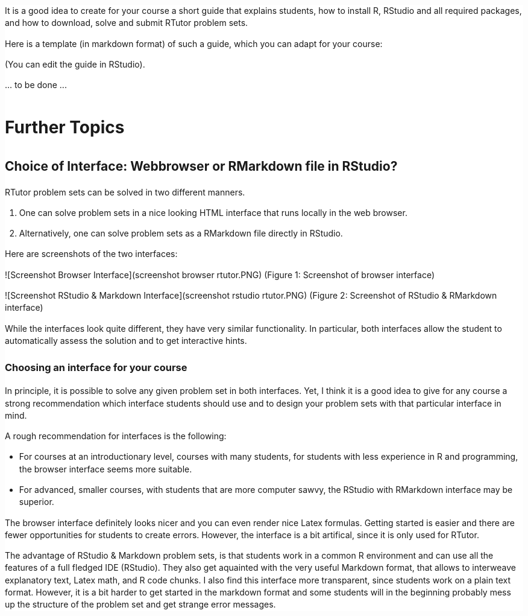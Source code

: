 It is a good idea to create for your course a short guide that explains students, how to install R, RStudio and all required packages, and how to download, solve and submit RTutor problem sets. 

Here is a template (in markdown format) of such a guide, which you can adapt for your course:


(You can edit the guide in RStudio).

... to be done ...

# Further Topics

## Choice of Interface: Webbrowser or RMarkdown file in RStudio? 

RTutor problem sets can be solved in two different manners. 

  1. One can solve problem sets in a nice looking HTML interface that runs locally in the web browser.
  
  2. Alternatively, one can solve problem sets as a RMarkdown file directly in RStudio.

Here are screenshots of the two interfaces:

![Screenshot Browser Interface](screenshot browser rtutor.PNG)
  (Figure 1: Screenshot of browser interface)

![Screenshot RStudio & Markdown Interface](screenshot rstudio rtutor.PNG)
  (Figure 2: Screenshot of RStudio & RMarkdown interface)  
  
While the interfaces look quite different, they have very similar functionality. In particular,
both interfaces allow the student to automatically assess the solution and to get interactive hints.

### Choosing an interface for your course

In principle, it is possible to solve any given problem set in both interfaces. Yet, I think it is a good idea to give for any course a strong recommendation which interface students should use and to design your problem sets with that particular interface in mind.

A rough recommendation for interfaces is the following:

  - For courses at an introductionary level, courses with many students, for students with less experience in R and programming, the browser interface seems more suitable.
  
  - For advanced, smaller courses, with students that are more computer sawvy, the RStudio with RMarkdown interface may be superior. 

The browser interface definitely looks nicer and you can even render nice Latex formulas. Getting started is easier and there are fewer opportunities for students to create errors. However, the interface is a bit artifical, since it is only used for RTutor.

The advantage of RStudio & Markdown problem sets, is that students work in a common R environment and can use all the features of a full fledged IDE (RStudio). They also get aquainted with the very useful Markdown format, that allows to interweave explanatory text, Latex math, and R code chunks. I also find this interface more transparent, since students work on a plain text format. However, it is a bit harder to get started in the markdown format and some students will in the beginning probably mess up the structure of the problem set and get strange error messages.
